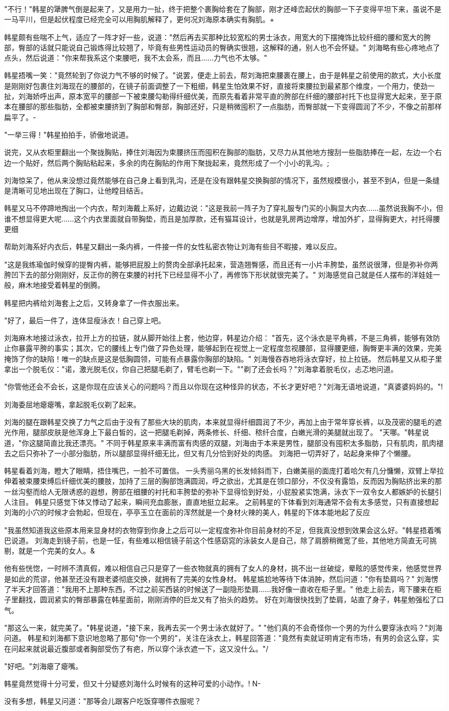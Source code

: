 "不行！"韩星的犟脾气倒是起来了，又是用力一扯，终于把整个裹胸给套在了胸部，刚才还峰峦起伏的胸部一下子变得平坦下来，虽说不是一马平川，但是起伏程度已经完全可以用胸肌解释了，更何况刘海原本确实有胸肌。+

韩星颇有些喘不上气，适应了一阵才好一些，说道："然后再去买那种比较宽松的男士泳衣，用宽大的下摆掩饰比较纤细的腰和宽大的胯部，臀部的话就只能说自己锻炼得比较翘了，毕竟有些男性运动员的臀确实很翘，这解释的通，别人也不会怀疑。" 刘海略有些心疼地点了点头，然后说道："你来帮我系这个束腰吧，我不太会系，而且......力气也不太够。"

韩星捂嘴一笑："竟然轮到了你说力气不够的时候了。"说罢，便走上前去，帮刘海把束腰裹在腰上，由于是韩星之前使用的款式，大小长度是刚刚好包裹住刘海现在的腰部的，在镜子前面调整了一下粗细，韩星生怕效果不好，直接将束腰拉到最紧那个维度，一个用力，使劲一扯，刘海娇呼出声，原本宽平的腰部一下被束腰勾勒得纤细优美，而原先看着非常平直的胯部在纤细的腰部衬托下也显得宽大起来，至于原本在腰部的那些脂肪，全都被束腰挤到了胸部和臀部，胸部还好，只是稍微囤积了一点脂肪，而臀部就一下变得圆润了不少，不像之前那样扁平了。-

"一举三得！"韩星拍拍手，骄傲地说道。

说完，又从衣柜里翻出一个聚拢胸贴，捧住刘海因为束腰挤压而囤积在胸部的脂肪，又尽力从其他地方搜刮一些脂肪捧在一起，左边一个右边一个贴好，然后两个胸贴粘起来，多余的肉在胸贴的作用下聚拢起来，竟然形成了一个小小的乳沟。;

刘海惊呆了，他从来没想过竟然能够在自己身上看到乳沟，还是在没有跟韩星交换胸部的情况下，虽然规模很小，甚至不到A，但是一条缝是清晰可见地出现在了胸口，让他瞠目结舌。

韩星又马不停蹄地掏出一个内衣，帮刘海戴上系好，边戴边说："这是我前一阵子为了穿礼服专门买的小胸显大内衣......虽然说我胸不小，但谁不想显得更大呢......这个内衣里面就自带胸垫，而且是加厚款，还有猫耳设计，也就是乳房两边增厚，增加外扩，显得胸更大，衬托得腰更细

帮助刘海系好内衣后，韩星又翻出一条内裤，一件接一件的女性私密衣物让刘海有些目不暇接，难以反应。

"这是我练瑜伽时候穿的提臀内裤，能够把屁股上的赘肉全部承托起来，营造翘臀感，而且还有一小片丰胯垫，虽然说很薄，但是弥补你两胯凹下去的部分刚刚好，反正你的胯在束腰的衬托下已经显得不小了，再修饰下形状就很完美了。" 刘海感觉自己就是任人摆布的洋娃娃一般，麻木地接受着韩星的倒腾。

韩星把内裤给刘海套上之后，又转身拿了一件衣服出来。

"好了，最后一件了，连体显瘦泳衣！自己穿上吧。

刘海麻木地接过泳衣，拉开上方的拉链，就从脚开始往上套，他边穿，韩星边介绍： "首先，这个泳衣是平角裤，不是三角裤，能够有效防止你暴露平胯的事实；其次，它的腰线上专门做了异色处理，能够起到在视觉上一定程度忽视腰部，显得腰更细，胸臀更丰满的效果，完美掩饰了你的缺陷！唯一的缺点是这是低胸圆领，可能有点暴露你胸部的缺陷。" 刘海慢吞吞地将泳衣穿好，拉上拉链。 然后韩星又从柜子里拿出一个脱毛仪："诺，激光脱毛仪，你自己把腿毛剃了，臂毛也剃一下。""剃了还会长吗？"刘海拿着脱毛仪，忐忑地问道。

"你管他还会不会长，这是你现在应该关心的问题吗？而且以你现在这种怪异的状态，不长才更好吧？"刘海无语地说道，"真婆婆妈妈的。"!

刘海委屈地瘪瘪嘴，拿起脱毛仪剃了起来。

刘海的腿在跟韩星交换了力气之后由于没有了那些大块的肌肉，本来就显得纤细圆润了不少，再加上由于常年穿长裤，以及茂密的腿毛的遮光作用，腿部皮肤是他浑身上下最白皙的，这一把腿毛剃掉，两条修长、纤细、秾纤合度，白嫩光滑的美腿就出现了。 "天哪。"韩星说道，"你这腿简直比我还漂亮。" 不同于韩星原来丰满而富有肉感的双腿，刘海由于本来是男性，腿部没有囤积太多脂肪，只有肌肉，肌肉褪去之后只弥补了一小部分脂肪，所以腿部显得纤细无比，但又有几分恰到好处的肉感。 刘海把一切弄好了，站起身来伸了个懒腰。

韩星看着刘海，瞪大了眼睛，捂住嘴巴，一脸不可置信。 一头秀丽乌黑的长发倾斜而下，白嫩美丽的面庞打着哈欠有几分慵懒，双臂上举拉伸着被束腰束缚后纤细优美的腰肢，加持了三层的胸部饱满圆润，呼之欲出，尤其是在领口部分，不仅没有露馅，反而因为胸贴挤出来的那一丝沟壑而给人无限诱惑的遐想，胯部在细腰的衬托和丰胯垫的弥补下显得恰到好处，小屁股紧实饱满，泳衣下一双令女人都嫉妒的长腿引人注目。 韩星只感觉下体又悸动了起来，瞬间充血膨胀，直直地挺立起来。 之前韩星的下体看到刘海通常不会有太多感觉，只有直接想起刘海的小穴的时候才会勃起，但现在，亭亭玉立在面前的浑然就是一个身材火辣的美人，韩星的下体本能地起了反应

"我虽然知道我这些原本用来显身材的衣物穿到你身上之后可以一定程度弥补你目前身材的不足，但我真没想到效果会这么好。"韩星捂着嘴巴说道。 刘海走到镜子前，也是一怔，有些难以相信镜子前这个性感窈窕的泳装女人是自己，除了肩膀稍微宽了些，其他地方简直无可挑剔，就是一个完美的女人。&

他有些恍惚，一时辨不清真假，难以相信自己只是穿了一些衣物就真的拥有了女人的身材，挑不出一丝破绽，晕眩的感觉传来，他感觉世界是如此的荒谬，他甚至还没有跟老婆彻底交换，就拥有了完美的女性身材。 韩星尴尬地等待下体消肿，然后问道："你有垫肩吗？" 刘海愣了半天才回答道："我用不上那种东西，不过之前买西装的时候送了一副隐形垫肩......我好像一直收在柜子里。" 他走上前去，弯下腰来在柜子里翻找，圆润紧实的臀部暴露在韩星面前，刚刚消停的巨龙又有了抬头的趋势。 好在刘海很快找到了垫肩，站直了身子，韩星勉强松了口气。

"那这么一来，就完美了。"韩星说道，"接下来，我再去买一个男士泳衣就好了。" "他们真的不会奇怪你一个男的为什么要穿泳衣吗？"刘海问道。 韩星和刘海都下意识地忽略了那句"你一个男的"，关注在泳衣上，韩星回答道："竟然有卖就证明肯定有市场，有男的会这么穿，实在问起来就说最近腹部或者胸部受伤了有疤，所以穿个泳衣遮一下，这又没什么。"/

"好吧。"刘海瘪了瘪嘴。

韩星竟然觉得十分可爱，但又十分疑惑刘海什么时候有的这种可爱的小动作。! N-

没有多想，韩星又问道："那等会儿跟客户吃饭穿哪件衣服呢？
